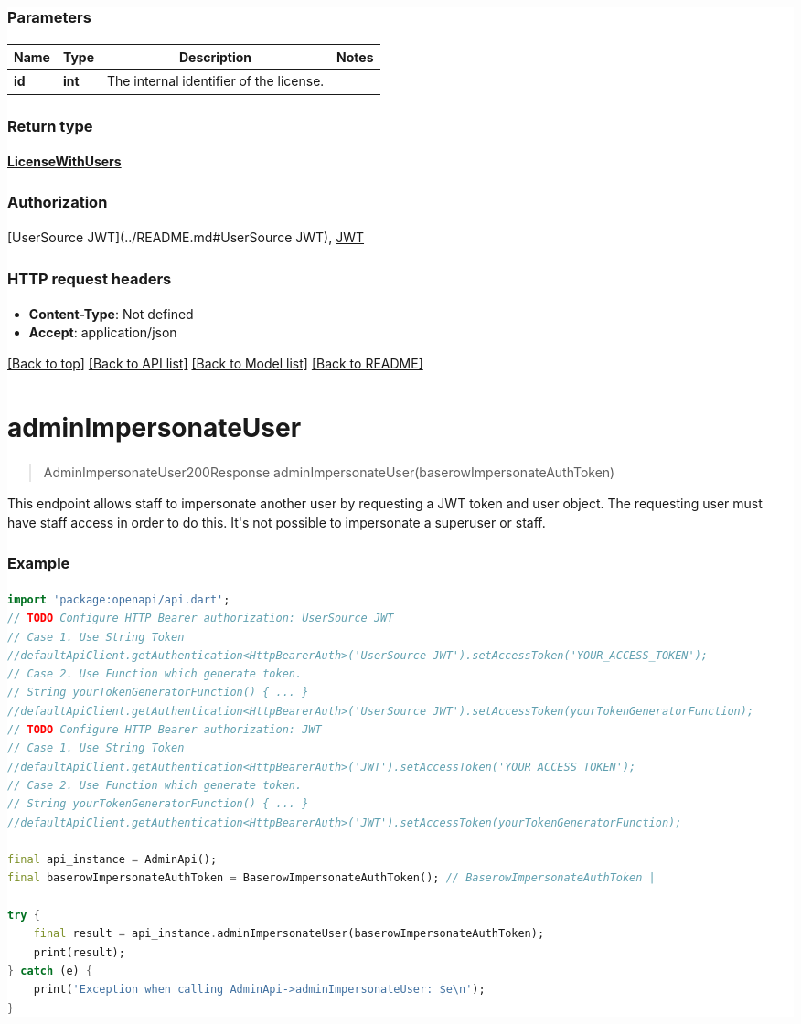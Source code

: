 ### Parameters

Name | Type | Description  | Notes
------------- | ------------- | ------------- | -------------
 **id** | **int**| The internal identifier of the license. | 

### Return type

[**LicenseWithUsers**](LicenseWithUsers.md)

### Authorization

[UserSource JWT](../README.md#UserSource JWT), [JWT](../README.md#JWT)

### HTTP request headers

 - **Content-Type**: Not defined
 - **Accept**: application/json

[[Back to top]](#) [[Back to API list]](../README.md#documentation-for-api-endpoints) [[Back to Model list]](../README.md#documentation-for-models) [[Back to README]](../README.md)

# **adminImpersonateUser**
> AdminImpersonateUser200Response adminImpersonateUser(baserowImpersonateAuthToken)



This endpoint allows staff to impersonate another user by requesting a JWT token and user object. The requesting user must have staff access in order to do this. It's not possible to impersonate a superuser or staff.

### Example
```dart
import 'package:openapi/api.dart';
// TODO Configure HTTP Bearer authorization: UserSource JWT
// Case 1. Use String Token
//defaultApiClient.getAuthentication<HttpBearerAuth>('UserSource JWT').setAccessToken('YOUR_ACCESS_TOKEN');
// Case 2. Use Function which generate token.
// String yourTokenGeneratorFunction() { ... }
//defaultApiClient.getAuthentication<HttpBearerAuth>('UserSource JWT').setAccessToken(yourTokenGeneratorFunction);
// TODO Configure HTTP Bearer authorization: JWT
// Case 1. Use String Token
//defaultApiClient.getAuthentication<HttpBearerAuth>('JWT').setAccessToken('YOUR_ACCESS_TOKEN');
// Case 2. Use Function which generate token.
// String yourTokenGeneratorFunction() { ... }
//defaultApiClient.getAuthentication<HttpBearerAuth>('JWT').setAccessToken(yourTokenGeneratorFunction);

final api_instance = AdminApi();
final baserowImpersonateAuthToken = BaserowImpersonateAuthToken(); // BaserowImpersonateAuthToken | 

try {
    final result = api_instance.adminImpersonateUser(baserowImpersonateAuthToken);
    print(result);
} catch (e) {
    print('Exception when calling AdminApi->adminImpersonateUser: $e\n');
}
```
